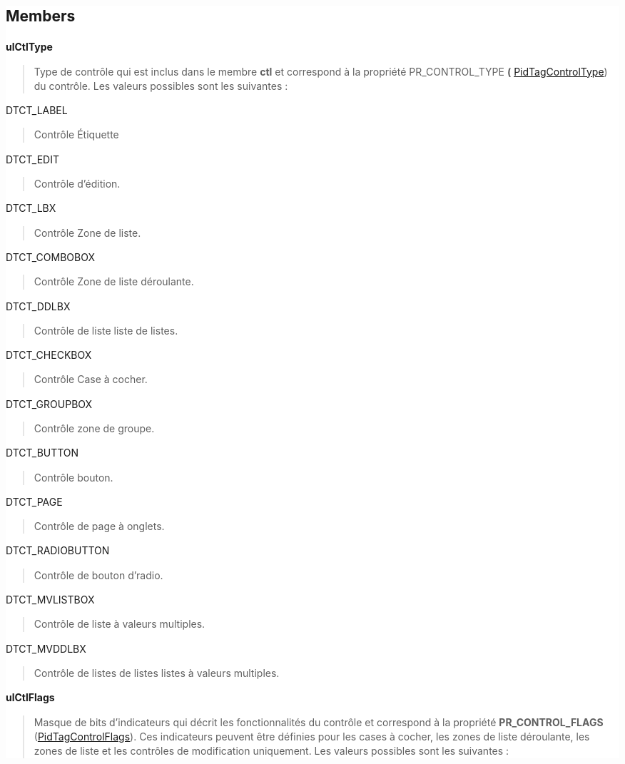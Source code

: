 ## <a name="members"></a>Members

**ulCtlType**
  
> Type de contrôle qui est inclus dans le membre **ctl** et correspond à la propriété PR_CONTROL_TYPE **(** [PidTagControlType](pidtagcontroltype-canonical-property.md)) du contrôle. Les valeurs possibles sont les suivantes :
    
DTCT_LABEL 
  
> Contrôle Étiquette
    
DTCT_EDIT 
  
> Contrôle d’édition.
    
DTCT_LBX 
  
> Contrôle Zone de liste.
    
DTCT_COMBOBOX 
  
> Contrôle Zone de liste déroulante.
    
DTCT_DDLBX 
  
> Contrôle de liste liste de listes.
    
DTCT_CHECKBOX 
  
> Contrôle Case à cocher.
    
DTCT_GROUPBOX 
  
> Contrôle zone de groupe.
    
DTCT_BUTTON 
  
> Contrôle bouton.
    
DTCT_PAGE 
  
> Contrôle de page à onglets.
    
DTCT_RADIOBUTTON 
  
> Contrôle de bouton d’radio.
    
DTCT_MVLISTBOX 
  
> Contrôle de liste à valeurs multiples.
    
DTCT_MVDDLBX 
  
> Contrôle de listes de listes listes à valeurs multiples.
    
**ulCtlFlags**
  
> Masque de bits d’indicateurs qui décrit les fonctionnalités du contrôle et correspond à la propriété **PR_CONTROL_FLAGS** ([PidTagControlFlags](pidtagcontrolflags-canonical-property.md)). Ces indicateurs peuvent être définies pour les cases à cocher, les zones de liste déroulante, les zones de liste et les contrôles de modification uniquement. Les valeurs possibles sont les suivantes :
    